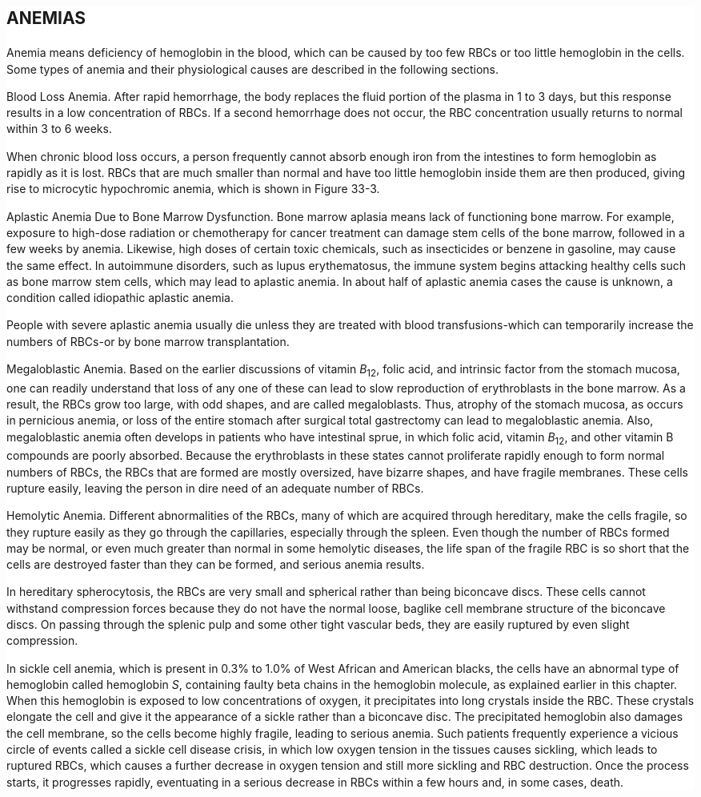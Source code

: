 ## ANEMIAS

Anemia means deficiency of hemoglobin in the blood, which can be caused by too few RBCs or too little hemoglobin in the cells. Some types of anemia and their physiological causes are described in the following sections.

Blood Loss Anemia. After rapid hemorrhage, the body replaces the fluid portion of the plasma in 1 to 3 days, but this response results in a low concentration of RBCs. If a second hemorrhage does not occur, the RBC concentration usually returns to normal within 3 to 6 weeks.

When chronic blood loss occurs, a person frequently cannot absorb enough iron from the intestines to form hemoglobin as rapidly as it is lost. RBCs that are much smaller than normal and have too little hemoglobin inside them are then produced, giving rise to microcytic hypochromic anemia, which is shown in Figure 33-3.

Aplastic Anemia Due to Bone Marrow Dysfunction. Bone marrow aplasia means lack of functioning bone marrow. For example, exposure to high-dose radiation or chemotherapy for cancer treatment can damage stem cells of the bone marrow, followed in a few weeks by anemia. Likewise, high doses of certain toxic chemicals, such as insecticides or benzene in gasoline, may cause the same effect. In autoimmune disorders, such as lupus erythematosus, the immune system begins attacking healthy cells such as bone marrow stem cells, which may lead to aplastic anemia. In about half of aplastic anemia cases the cause is unknown, a condition called idiopathic aplastic anemia.

People with severe aplastic anemia usually die unless they are treated with blood transfusions-which can temporarily increase the numbers of RBCs-or by bone marrow transplantation.

Megaloblastic Anemia. Based on the earlier discussions of vitamin $B_{12}$, folic acid, and intrinsic factor from the stomach mucosa, one can readily understand that loss of any one of these can lead to slow reproduction of erythroblasts in the bone marrow. As a result, the RBCs grow too large, with odd shapes, and are called megaloblasts. Thus, atrophy of the stomach mucosa, as occurs in pernicious anemia, or loss of the entire stomach after surgical total gastrectomy can lead to megaloblastic anemia. Also, megaloblastic anemia often develops in patients who have intestinal sprue, in which folic acid, vitamin $B_{12}$, and other vitamin B compounds are poorly absorbed. Because the erythroblasts in these states cannot proliferate rapidly enough to form normal numbers of RBCs, the RBCs that are formed are mostly oversized, have bizarre shapes, and have fragile membranes. These cells rupture easily, leaving the person in dire need of an adequate number of RBCs.

Hemolytic Anemia. Different abnormalities of the RBCs, many of which are acquired through hereditary, make the cells fragile, so they rupture easily as they go through the capillaries, especially through the spleen. Even though
the number of RBCs formed may be normal, or even much greater than normal in some hemolytic diseases, the life span of the fragile RBC is so short that the cells are destroyed faster than they can be formed, and serious anemia results.

In hereditary spherocytosis, the RBCs are very small and spherical rather than being biconcave discs. These cells cannot withstand compression forces because they do not have the normal loose, baglike cell membrane structure of the biconcave discs. On passing through the splenic pulp and some other tight vascular beds, they are easily ruptured by even slight compression.

In sickle cell anemia, which is present in $0.3 \%$ to $1.0 \%$ of West African and American blacks, the cells have an abnormal type of hemoglobin called hemoglobin $S$, containing faulty beta chains in the hemoglobin molecule, as explained earlier in this chapter. When this hemoglobin is exposed to low concentrations of oxygen, it precipitates into long crystals inside the RBC. These crystals elongate the cell and give it the appearance of a sickle rather than a biconcave disc. The precipitated hemoglobin also damages the cell membrane, so the cells become highly fragile, leading to serious anemia. Such patients frequently experience a vicious circle of events called a sickle cell disease crisis, in which low oxygen tension in the tissues causes sickling, which leads to ruptured RBCs, which causes a further decrease in oxygen tension and still more sickling and RBC destruction. Once the process starts, it progresses rapidly, eventuating in a serious decrease in RBCs within a few hours and, in some cases, death.
